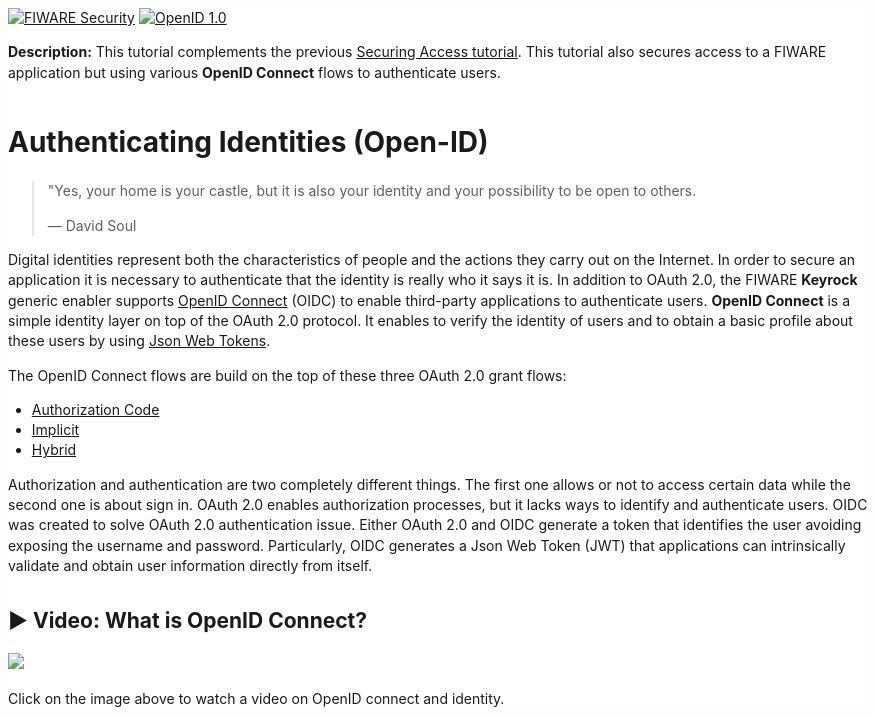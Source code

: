 [![FIWARE Security](https://nexus.lab.fiware.org/repository/raw/public/badges/chapters/security.svg)](https://github.com/FIWARE/catalogue/blob/master/security/README.md)
[![OpenID 1.0](https://img.shields.io/badge/OpenID-1.0-ff7059.svg)](https://openid.net/specs/openid-connect-core-1_0.html)

**Description:** This tutorial complements the previous [Securing Access tutorial](securing-access.md). This tutorial
also secures access to a FIWARE application but using various **OpenID Connect** flows to authenticate users.

# Authenticating Identities (Open-ID)

> "Yes, your home is your castle, but it is also your identity and your possibility to be open to others.
>
> — David Soul

Digital identities represent both the characteristics of people and the actions they carry out on the Internet. In order
to secure an application it is necessary to authenticate that the identity is really who it says it is. In addition to
OAuth 2.0, the FIWARE **Keyrock** generic enabler supports [OpenID Connect](https://openid.net/connect/) (OIDC) to
enable third-party applications to authenticate users. **OpenID Connect** is a simple identity layer on top of the OAuth
2.0 protocol. It enables to verify the identity of users and to obtain a basic profile about these users by using
[Json Web Tokens](https://jwt.io/).

The OpenID Connect flows are build on the top of these three OAuth 2.0 grant flows:

-   [Authorization Code](https://openid.net/specs/openid-connect-core-1_0.html#CodeFlowAuth)
-   [Implicit](https://openid.net/specs/openid-connect-core-1_0.html#ImplicitFlowAuth)
-   [Hybrid](https://openid.net/specs/openid-connect-core-1_0.html#HybridFlowAuth)

Authorization and authentication are two completely different things. The first one allows or not to access certain data
while the second one is about sign in. OAuth 2.0 enables authorization processes, but it lacks ways to identify and
authenticate users. OIDC was created to solve OAuth 2.0 authentication issue. Either OAuth 2.0 and OIDC generate a token
that identifies the user avoiding exposing the username and password. Particularly, OIDC generates a Json Web Token
(JWT) that applications can intrinsically validate and obtain user information directly from itself.

## :arrow_forward: Video: What is OpenID Connect?

[![](https://fiware.github.io/tutorials.Step-by-Step/img/video-logo.png)](https://www.youtube.com/watch?v=Kb56GzQ2pSk "OpenID connect")

Click on the image above to watch a video on OpenID connect and identity.
